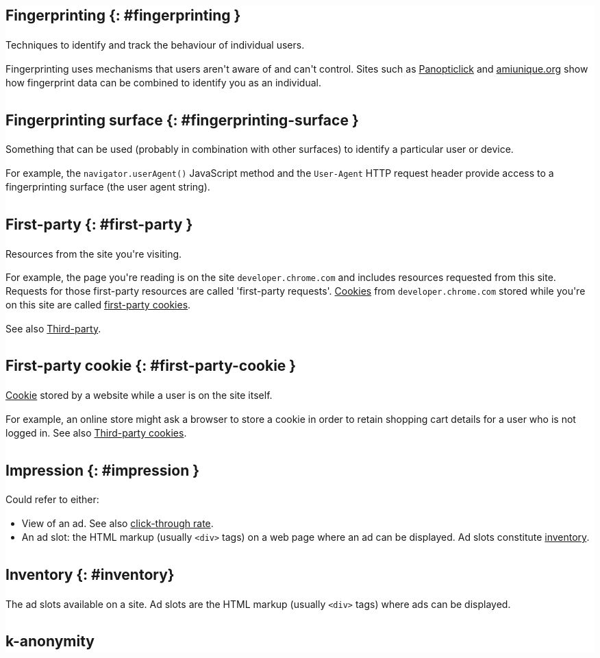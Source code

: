## Fingerprinting {: #fingerprinting }

Techniques to identify and track the behaviour of individual users.

Fingerprinting uses mechanisms that users aren't aware of and can't control. 
Sites such as [Panopticlick](https://panopticlick.eff.org) and
[amiunique.org](https://amiunique.org/) show how fingerprint data can be
combined to identify you as an individual.

## Fingerprinting surface {: #fingerprinting-surface }

Something that can be used (probably in combination with other surfaces) to
identify a particular user or device.

For example, the `navigator.userAgent()` JavaScript method and the `User-Agent`
HTTP request header provide access to a fingerprinting surface (the user agent
string).

## First-party {: #first-party }

Resources from the site you're visiting.

For example, the page you're reading is on the site `developer.chrome.com` and
includes resources requested from this site. Requests for those first-party
resources are called 'first-party requests'. [Cookies](#cookie) from
`developer.chrome.com` stored while you're on this site are called
[first-party cookies](#first-party-cookie).

See also [Third-party](#third-party).

## First-party cookie {: #first-party-cookie } 

[Cookie](#cookie) stored by a website while a user is on the site itself.

For example, an online store might ask a browser to store a cookie in order to
retain shopping cart details for a user who is not logged in. See also
[Third-party cookies](#third-party-cookie). 

## Impression {: #impression }

Could refer to either:

*  View of an ad. See also [click-through rate](#ctr).
*  An ad slot: the HTML markup (usually `<div>` tags) on a web page where an ad
   can be displayed. Ad slots constitute [inventory](#inventory).

## Inventory {: #inventory}

The ad slots available on a site. Ad slots are the HTML markup (usually `<div>`
tags) where ads can be displayed.

## k-anonymity
